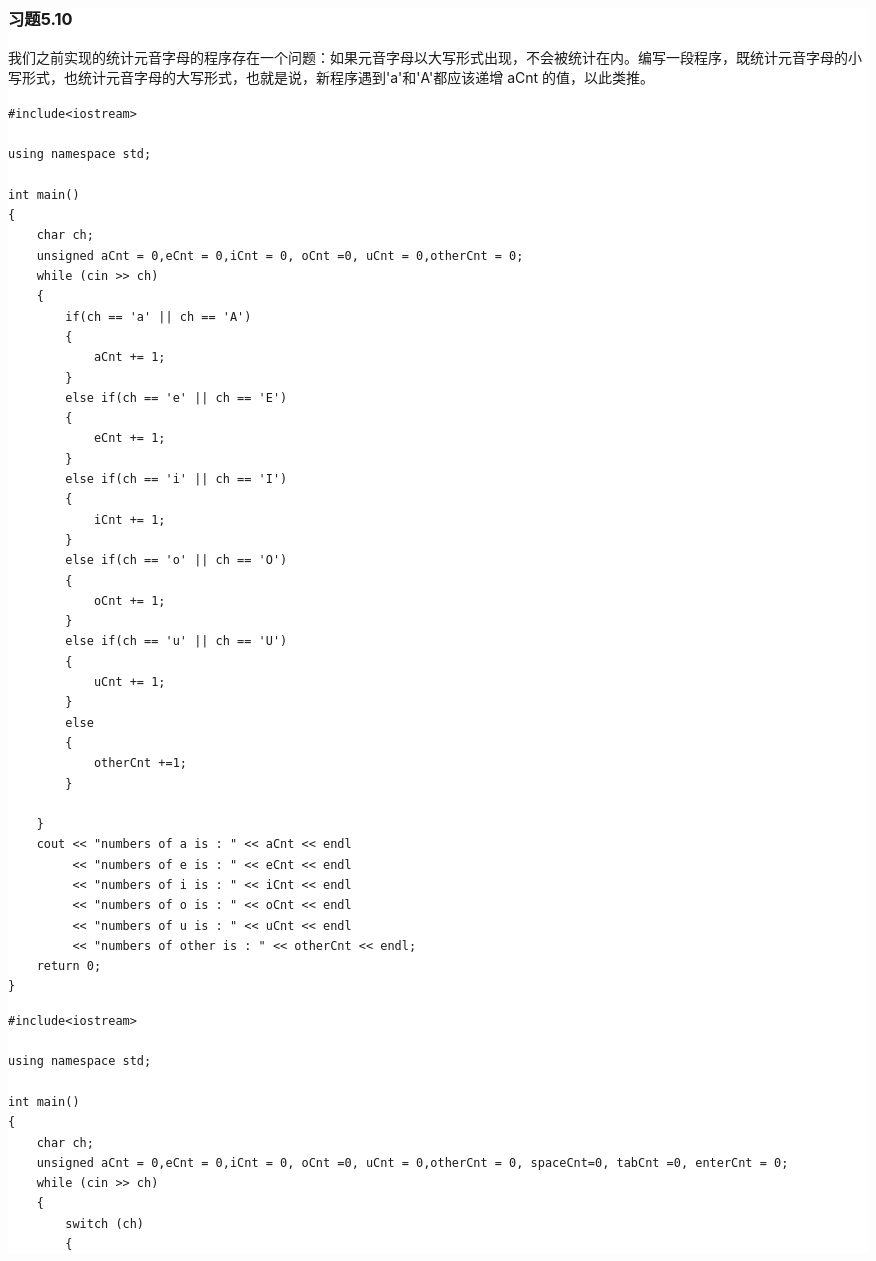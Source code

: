 ### 习题5.10
我们之前实现的统计元音字母的程序存在一个问题：如果元音字母以大写形式出现，不会被统计在内。编写一段程序，既统计元音字母的小写形式，也统计元音字母的大写形式，也就是说，新程序遇到'a'和'A'都应该递增 aCnt 的值，以此类推。
```
#include<iostream>

using namespace std;

int main()
{
    char ch;
    unsigned aCnt = 0,eCnt = 0,iCnt = 0, oCnt =0, uCnt = 0,otherCnt = 0;
    while (cin >> ch)
    {
        if(ch == 'a' || ch == 'A')
        {
            aCnt += 1;
        }
        else if(ch == 'e' || ch == 'E')
        {
            eCnt += 1;
        }
        else if(ch == 'i' || ch == 'I')
        {
            iCnt += 1;
        } 
        else if(ch == 'o' || ch == 'O')
        {
            oCnt += 1;
        }
        else if(ch == 'u' || ch == 'U')
        { 
            uCnt += 1;
        }
        else
        {
            otherCnt +=1;
        }
        
    }
    cout << "numbers of a is : " << aCnt << endl
         << "numbers of e is : " << eCnt << endl
         << "numbers of i is : " << iCnt << endl
         << "numbers of o is : " << oCnt << endl
         << "numbers of u is : " << uCnt << endl
         << "numbers of other is : " << otherCnt << endl;
    return 0;
}
```

```
#include<iostream>

using namespace std;

int main()
{
    char ch;
    unsigned aCnt = 0,eCnt = 0,iCnt = 0, oCnt =0, uCnt = 0,otherCnt = 0, spaceCnt=0, tabCnt =0, enterCnt = 0;
    while (cin >> ch)
    {
        switch (ch)
        {
```